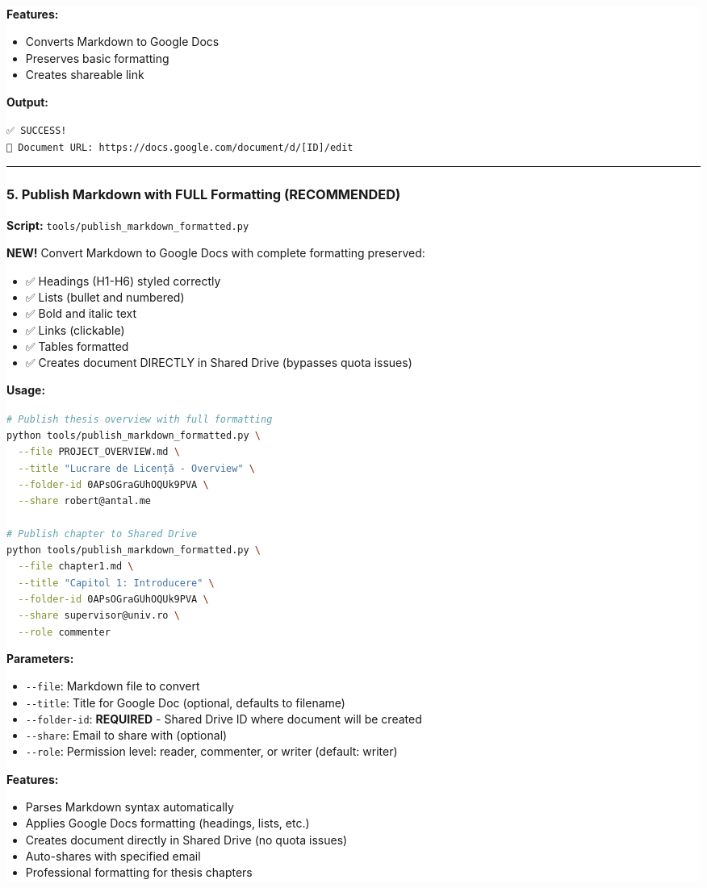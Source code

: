 **Features:**
- Converts Markdown to Google Docs
- Preserves basic formatting
- Creates shareable link

**Output:**
```
✅ SUCCESS!
📄 Document URL: https://docs.google.com/document/d/[ID]/edit
```

---

### 5. Publish Markdown with FULL Formatting (RECOMMENDED)
**Script:** `tools/publish_markdown_formatted.py`

**NEW!** Convert Markdown to Google Docs with complete formatting preserved:
- ✅ Headings (H1-H6) styled correctly
- ✅ Lists (bullet and numbered)
- ✅ Bold and italic text
- ✅ Links (clickable)
- ✅ Tables formatted
- ✅ Creates document DIRECTLY in Shared Drive (bypasses quota issues)

**Usage:**
```bash
# Publish thesis overview with full formatting
python tools/publish_markdown_formatted.py \
  --file PROJECT_OVERVIEW.md \
  --title "Lucrare de Licență - Overview" \
  --folder-id 0APsOGraGUhOQUk9PVA \
  --share robert@antal.me

# Publish chapter to Shared Drive
python tools/publish_markdown_formatted.py \
  --file chapter1.md \
  --title "Capitol 1: Introducere" \
  --folder-id 0APsOGraGUhOQUk9PVA \
  --share supervisor@univ.ro \
  --role commenter
```

**Parameters:**
- `--file`: Markdown file to convert
- `--title`: Title for Google Doc (optional, defaults to filename)
- `--folder-id`: **REQUIRED** - Shared Drive ID where document will be created
- `--share`: Email to share with (optional)
- `--role`: Permission level: reader, commenter, or writer (default: writer)

**Features:**
- Parses Markdown syntax automatically
- Applies Google Docs formatting (headings, lists, etc.)
- Creates document directly in Shared Drive (no quota issues)
- Auto-shares with specified email
- Professional formatting for thesis chapters
